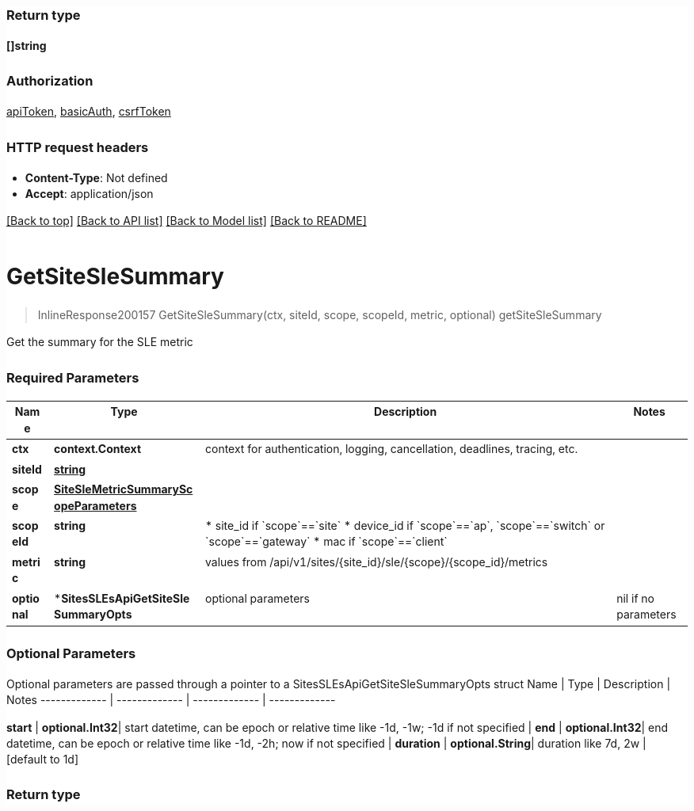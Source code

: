 ### Return type

**[]string**

### Authorization

[apiToken](../README.md#apiToken), [basicAuth](../README.md#basicAuth), [csrfToken](../README.md#csrfToken)

### HTTP request headers

 - **Content-Type**: Not defined
 - **Accept**: application/json

[[Back to top]](#) [[Back to API list]](../README.md#documentation-for-api-endpoints) [[Back to Model list]](../README.md#documentation-for-models) [[Back to README]](../README.md)

# **GetSiteSleSummary**
> InlineResponse200157 GetSiteSleSummary(ctx, siteId, scope, scopeId, metric, optional)
getSiteSleSummary

Get the summary for the SLE metric

### Required Parameters

Name | Type | Description  | Notes
------------- | ------------- | ------------- | -------------
 **ctx** | **context.Context** | context for authentication, logging, cancellation, deadlines, tracing, etc.
  **siteId** | [**string**](.md)|  | 
  **scope** | [**SiteSleMetricSummaryScopeParameters**](.md)|  | 
  **scopeId** | **string**| * site_id if &#x60;scope&#x60;&#x3D;&#x3D;&#x60;site&#x60; * device_id if &#x60;scope&#x60;&#x3D;&#x3D;&#x60;ap&#x60;, &#x60;scope&#x60;&#x3D;&#x3D;&#x60;switch&#x60; or &#x60;scope&#x60;&#x3D;&#x3D;&#x60;gateway&#x60; * mac if &#x60;scope&#x60;&#x3D;&#x3D;&#x60;client&#x60; | 
  **metric** | **string**| values from /api/v1/sites/{site_id}/sle/{scope}/{scope_id}/metrics | 
 **optional** | ***SitesSLEsApiGetSiteSleSummaryOpts** | optional parameters | nil if no parameters

### Optional Parameters
Optional parameters are passed through a pointer to a SitesSLEsApiGetSiteSleSummaryOpts struct
Name | Type | Description  | Notes
------------- | ------------- | ------------- | -------------




 **start** | **optional.Int32**| start datetime, can be epoch or relative time like -1d, -1w; -1d if not specified | 
 **end** | **optional.Int32**| end datetime, can be epoch or relative time like -1d, -2h; now if not specified | 
 **duration** | **optional.String**| duration like 7d, 2w | [default to 1d]

### Return type
